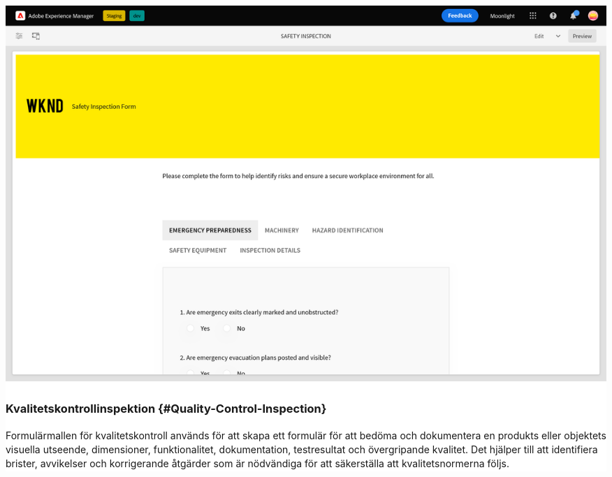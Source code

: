 ![Formulär för säkerhetskontroll](assets/Safety-inspection-form.png)

### Kvalitetskontrollinspektion {#Quality-Control-Inspection}

Formulärmallen för kvalitetskontroll används för att skapa ett formulär för att bedöma och dokumentera en produkts eller objektets visuella utseende, dimensioner, funktionalitet, dokumentation, testresultat och övergripande kvalitet. Det hjälper till att identifiera brister, avvikelser och korrigerande åtgärder som är nödvändiga för att säkerställa att kvalitetsnormerna följs.
